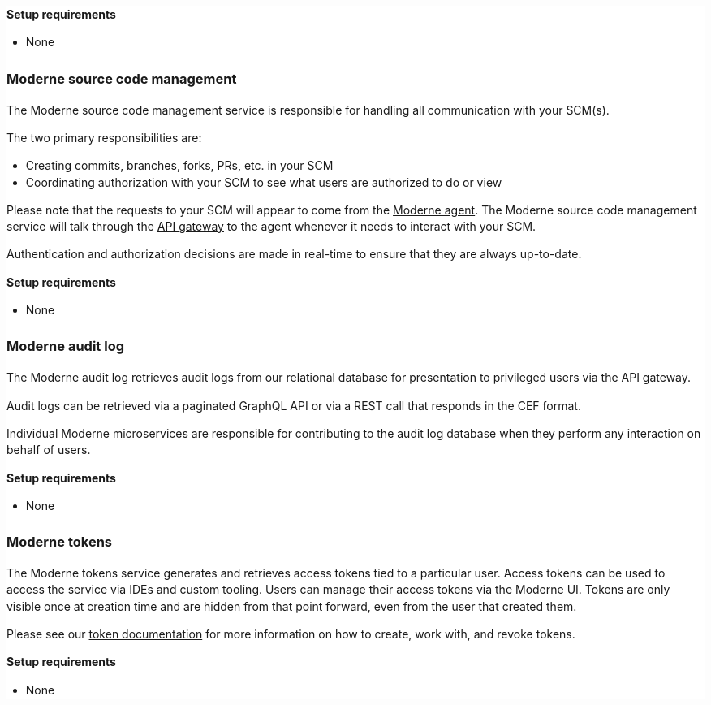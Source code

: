 **Setup requirements**

* None

### Moderne source code management

The Moderne source code management service is responsible for handling all communication with your SCM(s).

The two primary responsibilities are:

* Creating commits, branches, forks, PRs, etc. in your SCM
* Coordinating authorization with your SCM to see what users are authorized to do or view

Please note that the requests to your SCM will appear to come from the [Moderne agent](#moderne-agent). The Moderne source code management service will talk through the [API gateway](#moderne-api-gateway) to the agent whenever it needs to interact with your SCM.

Authentication and authorization decisions are made in real-time to ensure that they are always up-to-date.

**Setup requirements**

* None

### Moderne audit log

The Moderne audit log retrieves audit logs from our relational database for presentation to privileged users via the [API gateway](#moderne-api-gateway).

Audit logs can be retrieved via a paginated GraphQL API or via a REST call that responds in the CEF format.

Individual Moderne microservices are responsible for contributing to the audit log database when they perform any interaction on behalf of users.

**Setup requirements**

* None

### Moderne tokens

The Moderne tokens service generates and retrieves access tokens tied to a particular user. Access tokens can be used to access the service via IDEs and custom tooling. Users can manage their access tokens via the [Moderne UI](#moderne-user-interface). Tokens are only visible once at creation time and are hidden from that point forward, even from the user that created them.

Please see our [token documentation](../../../user-documentation/moderne-platform/how-to-guides/create-api-access-tokens.md) for more information on how to create, work with, and revoke tokens.

**Setup requirements**

* None
